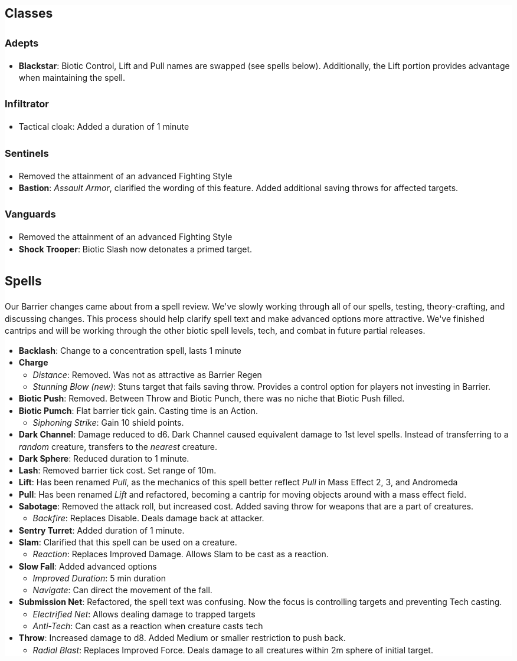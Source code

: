 ## Classes

### Adepts
* __Blackstar__: Biotic Control, Lift and Pull names are swapped (see spells below). Additionally, the Lift portion provides advantage when maintaining the spell.

### Infiltrator
* Tactical cloak: Added a duration of 1 minute

### Sentinels
* Removed the attainment of an advanced Fighting Style
* __Bastion__: _Assault Armor_, clarified the wording of this feature. Added additional saving throws for affected targets.

### Vanguards
* Removed the attainment of an advanced Fighting Style
* __Shock Trooper__: Biotic Slash now detonates a primed target.


## Spells
Our Barrier changes came about from a spell review. We've slowly working through all of our spells, testing, theory-crafting, and
discussing changes. This process should help clarify spell text and make advanced options more attractive. We've finished cantrips
and will be working through the other biotic spell levels, tech, and combat in future partial releases.

* __Backlash__: Change to a concentration spell, lasts 1 minute
* __Charge__
  * _Distance_: Removed. Was not as attractive as Barrier Regen
  * _Stunning Blow (new)_: Stuns target that fails saving throw. Provides a control option for players not investing in Barrier.
* __Biotic Push__: Removed. Between Throw and Biotic Punch, there was no niche that Biotic Push filled.
* __Biotic Pumch__: Flat barrier tick gain. Casting time is an Action.
  * _Siphoning Strike_: Gain 10 shield points.
* __Dark Channel__: Damage reduced to d6. Dark Channel caused equivalent damage to 1st level spells. Instead of transferring to a _random_ creature,
transfers to the _nearest_ creature.
* __Dark Sphere__: Reduced duration to 1 minute.
* __Lash__: Removed barrier tick cost. Set range of 10m.
* __Lift__: Has been renamed _Pull_, as the mechanics of this spell better reflect _Pull_ in Mass Effect 2, 3, and Andromeda
* __Pull__: Has been renamed _Lift_ and refactored, becoming a cantrip for moving objects around with a mass effect field.
* __Sabotage__: Removed the attack roll, but increased cost. Added saving throw for weapons that are a part of creatures.
  * _Backfire_: Replaces Disable. Deals damage back at attacker.
* __Sentry Turret__: Added duration of 1 minute.
* __Slam__: Clarified that this spell can be used on a creature.
  * _Reaction_: Replaces Improved Damage. Allows Slam to be cast as a reaction.
* __Slow Fall__: Added advanced options
  * _Improved Duration_: 5 min duration
  * _Navigate_: Can direct the movement of the fall.
* __Submission Net__: Refactored, the spell text was confusing. Now the focus is controlling targets and preventing Tech casting.
  * _Electrified Net_: Allows dealing damage to trapped targets
  * _Anti-Tech_: Can cast as a reaction when creature casts tech
* __Throw__: Increased damage to d8. Added Medium or smaller restriction to push back.
  * _Radial Blast_: Replaces Improved Force. Deals damage to all creatures within 2m sphere of initial target.
